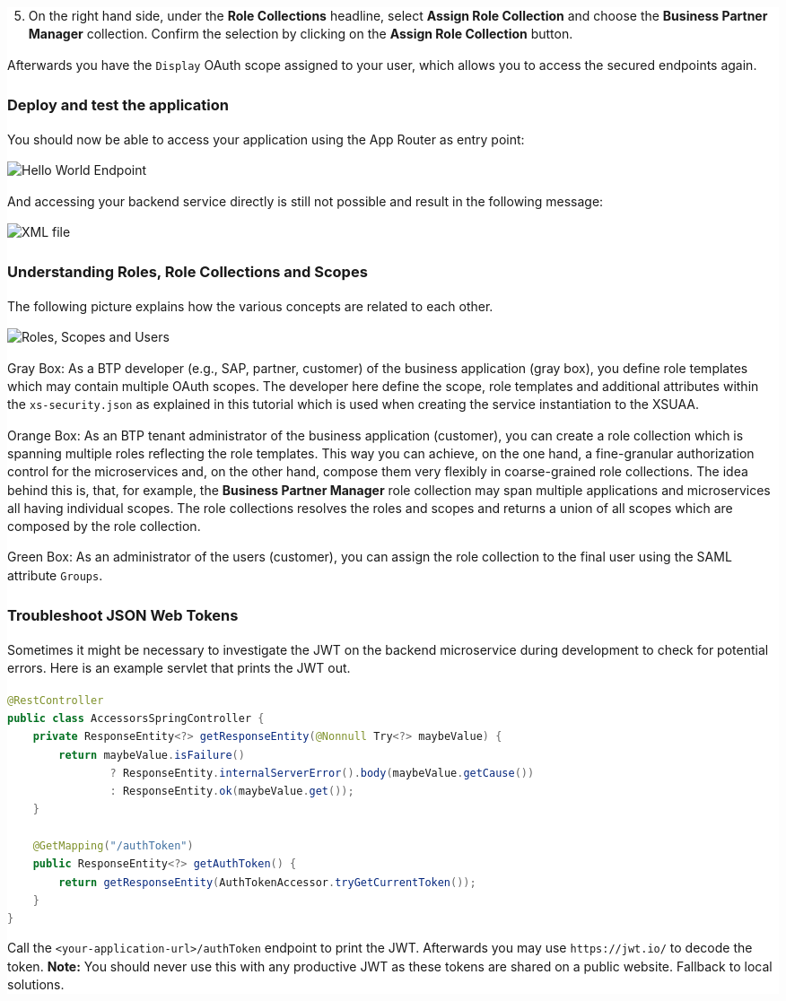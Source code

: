 5. On the right hand side, under the **Role Collections** headline, select **Assign Role Collection** and choose the **Business Partner Manager** collection. Confirm the selection by clicking on the **Assign Role Collection** button.

Afterwards you have the `Display` OAuth scope assigned to your user, which allows you to access the secured endpoints again.


### Deploy and test the application

You should now be able to access your application using the App Router as entry point:

![Hello World Endpoint](Figure9-1.png)

And accessing your backend service directly is still not possible and result in the following message:

![XML file](Figure8-1.png)

### Understanding Roles, Role Collections and Scopes

The following picture explains how the various concepts are related to each other.

![Roles, Scopes and Users](Figure9-3.png)

Gray Box: As a BTP developer (e.g., SAP, partner, customer) of the business application (gray box), you define role templates which may contain multiple OAuth scopes. The developer here define the scope, role templates and additional attributes within the `xs-security.json` as explained in this tutorial which is used when creating the service instantiation to the XSUAA.

Orange Box: As an BTP tenant administrator of the business application (customer), you can create a role collection which is spanning multiple roles reflecting the role templates. This way you can achieve, on the one hand, a fine-granular authorization control for the microservices and, on the other hand, compose them very flexibly in coarse-grained role collections. The idea behind this is, that, for example, the **Business Partner Manager** role collection may span multiple applications and microservices all having individual scopes. The role collections resolves the roles and scopes and returns a union of all scopes which are composed by the role collection.

Green Box: As an administrator of the users (customer), you can assign the role collection to the final user using the SAML attribute `Groups`.


### Troubleshoot JSON Web Tokens

Sometimes it might be necessary to investigate the JWT on the backend microservice during development to check for potential errors. Here is an example servlet that prints the JWT out.

```Java
@RestController
public class AccessorsSpringController {
    private ResponseEntity<?> getResponseEntity(@Nonnull Try<?> maybeValue) {
        return maybeValue.isFailure()
                ? ResponseEntity.internalServerError().body(maybeValue.getCause())
                : ResponseEntity.ok(maybeValue.get());
    }

    @GetMapping("/authToken")
    public ResponseEntity<?> getAuthToken() {
        return getResponseEntity(AuthTokenAccessor.tryGetCurrentToken());
    }
}
```
Call the `<your-application-url>/authToken` endpoint to print the JWT.
Afterwards you may use `https://jwt.io/` to decode the token. **Note:** You should never use this with any productive JWT as these tokens are shared on a public website. Fallback to local solutions.
